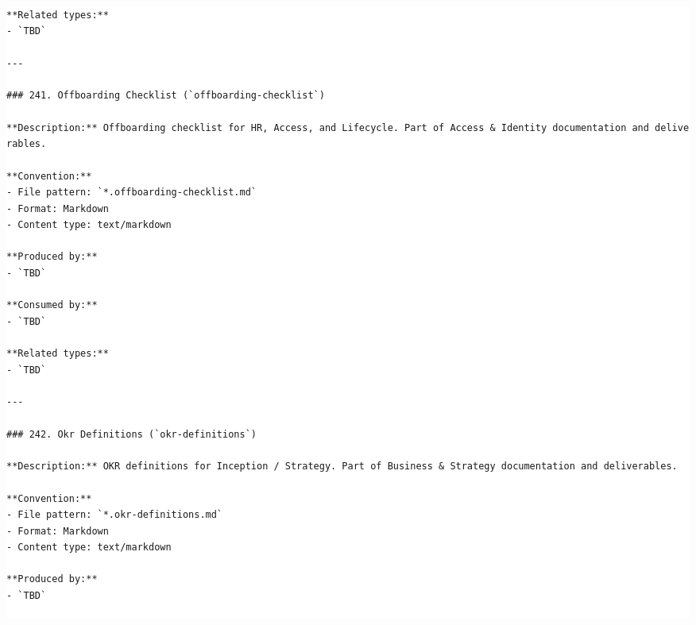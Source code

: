 ```
**Related types:**
- `TBD`

---

### 241. Offboarding Checklist (`offboarding-checklist`)

**Description:** Offboarding checklist for HR, Access, and Lifecycle. Part of Access & Identity documentation and deliverables.

**Convention:**
- File pattern: `*.offboarding-checklist.md`
- Format: Markdown
- Content type: text/markdown

**Produced by:**
- `TBD`

**Consumed by:**
- `TBD`

**Related types:**
- `TBD`

---

### 242. Okr Definitions (`okr-definitions`)

**Description:** OKR definitions for Inception / Strategy. Part of Business & Strategy documentation and deliverables.

**Convention:**
- File pattern: `*.okr-definitions.md`
- Format: Markdown
- Content type: text/markdown

**Produced by:**
- `TBD`


